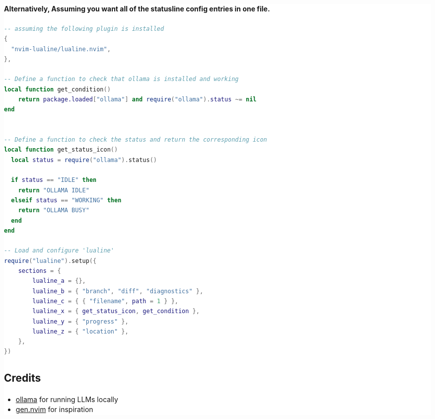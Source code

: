 #### Alternatively, Assuming you want all of the statusline config entries in one file.

```lua
-- assuming the following plugin is installed
{
  "nvim-lualine/lualine.nvim",
},

-- Define a function to check that ollama is installed and working
local function get_condition()
    return package.loaded["ollama"] and require("ollama").status ~= nil
end


-- Define a function to check the status and return the corresponding icon
local function get_status_icon()
  local status = require("ollama").status()

  if status == "IDLE" then
    return "OLLAMA IDLE"
  elseif status == "WORKING" then
    return "OLLAMA BUSY"
  end
end

-- Load and configure 'lualine'
require("lualine").setup({
	sections = {
		lualine_a = {},
		lualine_b = { "branch", "diff", "diagnostics" },
		lualine_c = { { "filename", path = 1 } },
		lualine_x = { get_status_icon, get_condition },
		lualine_y = { "progress" },
		lualine_z = { "location" },
	},
})
```

## Credits

- [ollama](https://github.com/jmorganca/ollama) for running LLMs locally
- [gen.nvim](https://github.com/David-Kunz/gen.nvim) for inspiration
